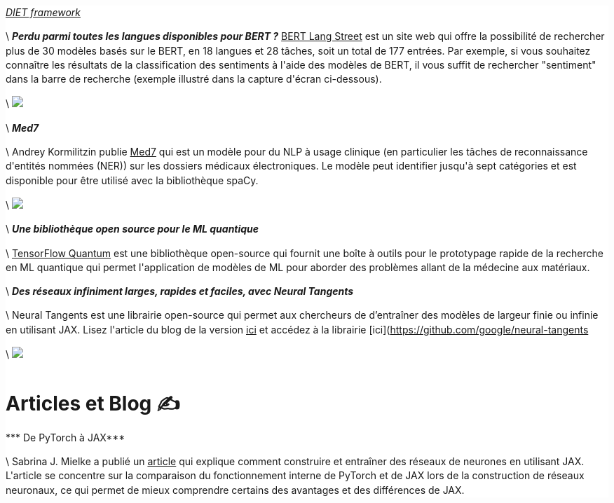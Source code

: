 [*DIET framework*](https://blog.rasa.com/introducing-dual-intent-and-entity-transformer-diet-state-of-the-art-performance-on-a-lightweight-architecture/?utm_source=twitter)

\\
***Perdu parmi toutes les langues disponibles pour BERT ?***
[BERT Lang Street](https://bertlang.unibocconi.it/) est un site web qui offre la possibilité de rechercher plus de 30 modèles basés sur le BERT, en 18 langues et 28 tâches, soit un total de 177 entrées. Par exemple, si vous souhaitez connaître les résultats de la classification des sentiments à l'aide des modèles de BERT, il vous suffit de rechercher "sentiment" dans la barre de recherche (exemple illustré dans la capture d'écran ci-dessous).

\\
![](https://cdn-images-1.medium.com/max/800/1*UuVno2eOAzYb_wlSSfukPA.png)

\\
***Med7***

\\
Andrey Kormilitzin publie [Med7](https://github.com/kormilitzin/med7) qui est un modèle pour du NLP à usage clinique (en particulier les tâches de reconnaissance d'entités nommées (NER)) sur les dossiers médicaux électroniques. Le modèle peut identifier jusqu'à sept catégories et est disponible pour être utilisé avec la bibliothèque spaCy.

\\
![](https://cdn-images-1.medium.com/max/800/1*yOMqhvTwYnxB4LYXv2Mgjg.png)

\\
***Une bibliothèque open source pour le ML quantique***

\\
[TensorFlow Quantum](https://ai.googleblog.com/2020/03/announcing-tensorflow-quantum-open.html) est une bibliothèque open-source qui fournit une boîte à outils pour le prototypage rapide de la recherche en ML quantique qui permet l'application de modèles de ML pour aborder des problèmes allant de la médecine aux matériaux.


\\
***Des réseaux infiniment larges, rapides et faciles, avec Neural Tangents***

\\
Neural Tangents est une librairie open-source qui permet aux chercheurs de d’entraîner des modèles de largeur finie ou infinie en utilisant JAX. Lisez l'article du blog de la version [ici](https://ai.googleblog.com/2020/03/fast-and-easy-infinitely-wide-networks.html) et accédez à la librairie [ici](https://github.com/google/neural-tangents

\\
![](https://cdn-images-1.medium.com/max/800/1*CojgKJwB_n_7-j0DJZ0y7g.png)



# Articles et Blog ✍️

*** De PyTorch à JAX***

\\
Sabrina J. Mielke a publié un [article](https://sjmielke.com/jax-purify.htm) qui explique comment construire et entraîner des réseaux de neurones en utilisant JAX. L'article se concentre sur la comparaison du fonctionnement interne de PyTorch et de JAX lors de la construction de réseaux neuronaux, ce qui permet de mieux comprendre certains des avantages et des différences de JAX.
